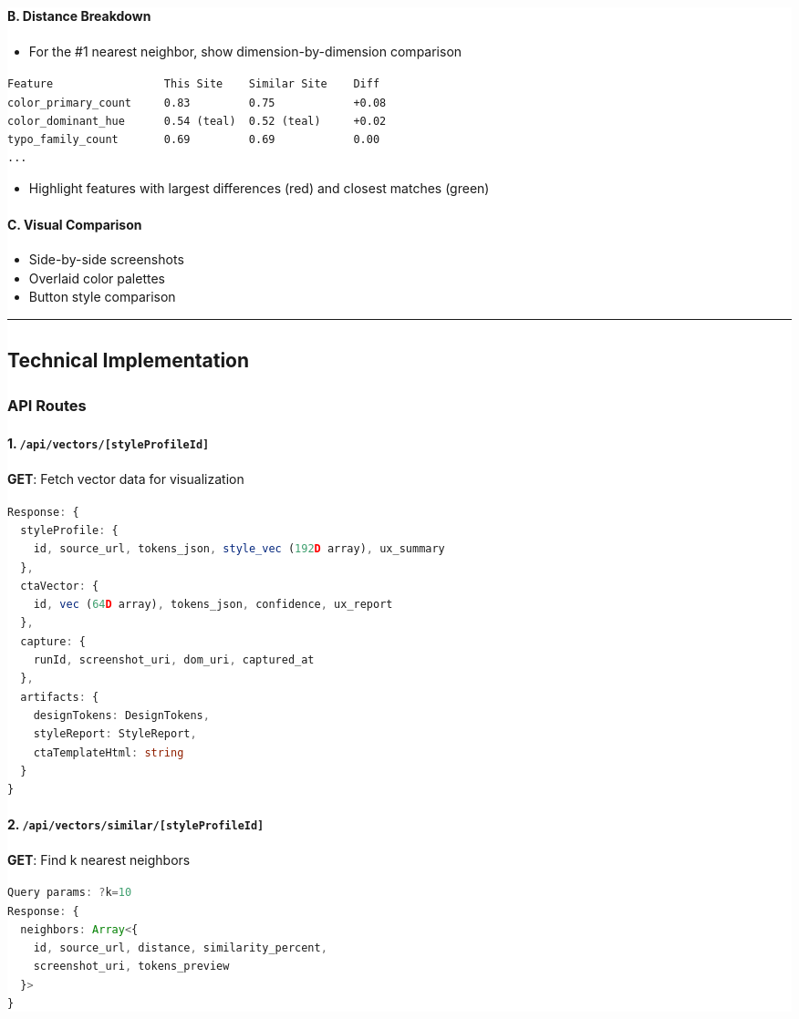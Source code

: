 #### B. Distance Breakdown
- For the #1 nearest neighbor, show dimension-by-dimension comparison
```
Feature                 This Site    Similar Site    Diff
color_primary_count     0.83         0.75            +0.08
color_dominant_hue      0.54 (teal)  0.52 (teal)     +0.02
typo_family_count       0.69         0.69            0.00
...
```
- Highlight features with largest differences (red) and closest matches (green)

#### C. Visual Comparison
- Side-by-side screenshots
- Overlaid color palettes
- Button style comparison

---

## Technical Implementation

### API Routes

#### 1. `/api/vectors/[styleProfileId]`
**GET**: Fetch vector data for visualization
```typescript
Response: {
  styleProfile: {
    id, source_url, tokens_json, style_vec (192D array), ux_summary
  },
  ctaVector: {
    id, vec (64D array), tokens_json, confidence, ux_report
  },
  capture: {
    runId, screenshot_uri, dom_uri, captured_at
  },
  artifacts: {
    designTokens: DesignTokens,
    styleReport: StyleReport,
    ctaTemplateHtml: string
  }
}
```

#### 2. `/api/vectors/similar/[styleProfileId]`
**GET**: Find k nearest neighbors
```typescript
Query params: ?k=10
Response: {
  neighbors: Array<{
    id, source_url, distance, similarity_percent,
    screenshot_uri, tokens_preview
  }>
}
```
